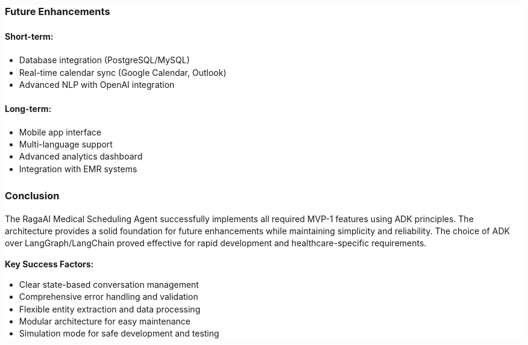 ### Future Enhancements

#### Short-term:
- Database integration (PostgreSQL/MySQL)
- Real-time calendar sync (Google Calendar, Outlook)
- Advanced NLP with OpenAI integration

#### Long-term:
- Mobile app interface
- Multi-language support
- Advanced analytics dashboard
- Integration with EMR systems

### Conclusion

The RagaAI Medical Scheduling Agent successfully implements all required MVP-1 features using ADK principles. The architecture provides a solid foundation for future enhancements while maintaining simplicity and reliability. The choice of ADK over LangGraph/LangChain proved effective for rapid development and healthcare-specific requirements.

**Key Success Factors:**
- Clear state-based conversation management
- Comprehensive error handling and validation
- Flexible entity extraction and data processing
- Modular architecture for easy maintenance
- Simulation mode for safe development and testing

